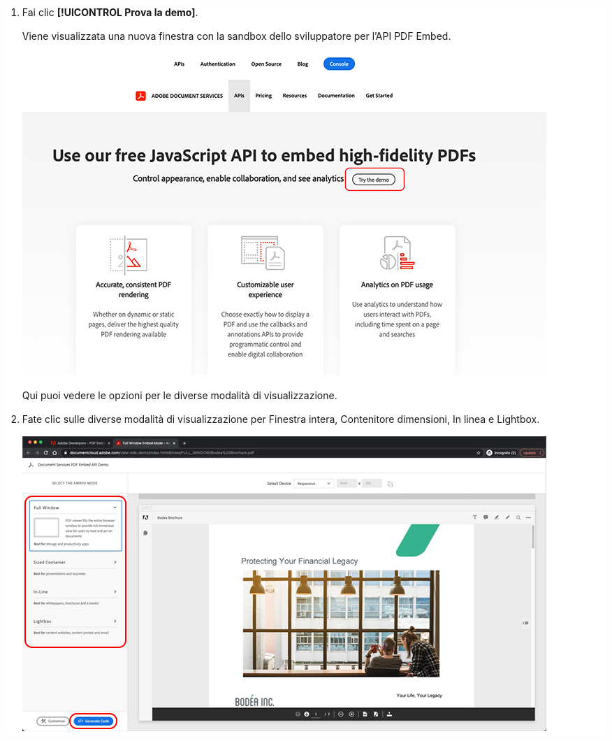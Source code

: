 1. Fai clic **[!UICONTROL Prova la demo]**.

   Viene visualizzata una nuova finestra con la sandbox dello sviluppatore per l’API PDF Embed.

   ![Schermata della demo Prova](assets/ControlPDF_8.png)

   Qui puoi vedere le opzioni per le diverse modalità di visualizzazione.

1. Fate clic sulle diverse modalità di visualizzazione per Finestra intera, Contenitore dimensioni, In linea e Lightbox.

   ![Schermata delle modalità di visualizzazione](assets/ControlPDF_9.png)
